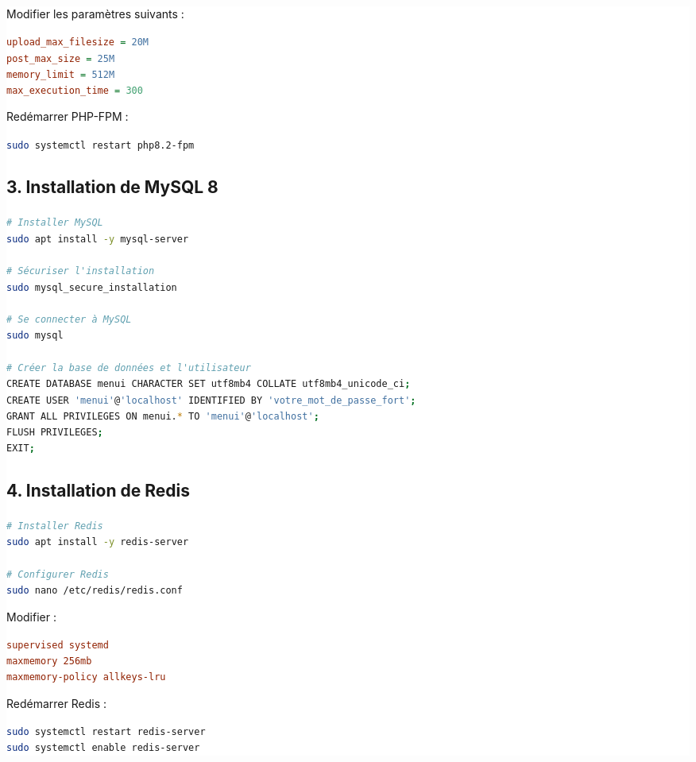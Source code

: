 
Modifier les paramètres suivants :
```ini
upload_max_filesize = 20M
post_max_size = 25M
memory_limit = 512M
max_execution_time = 300
```

Redémarrer PHP-FPM :
```bash
sudo systemctl restart php8.2-fpm
```

## 3. Installation de MySQL 8

```bash
# Installer MySQL
sudo apt install -y mysql-server

# Sécuriser l'installation
sudo mysql_secure_installation

# Se connecter à MySQL
sudo mysql

# Créer la base de données et l'utilisateur
CREATE DATABASE menui CHARACTER SET utf8mb4 COLLATE utf8mb4_unicode_ci;
CREATE USER 'menui'@'localhost' IDENTIFIED BY 'votre_mot_de_passe_fort';
GRANT ALL PRIVILEGES ON menui.* TO 'menui'@'localhost';
FLUSH PRIVILEGES;
EXIT;
```

## 4. Installation de Redis

```bash
# Installer Redis
sudo apt install -y redis-server

# Configurer Redis
sudo nano /etc/redis/redis.conf
```

Modifier :
```conf
supervised systemd
maxmemory 256mb
maxmemory-policy allkeys-lru
```

Redémarrer Redis :
```bash
sudo systemctl restart redis-server
sudo systemctl enable redis-server
```
